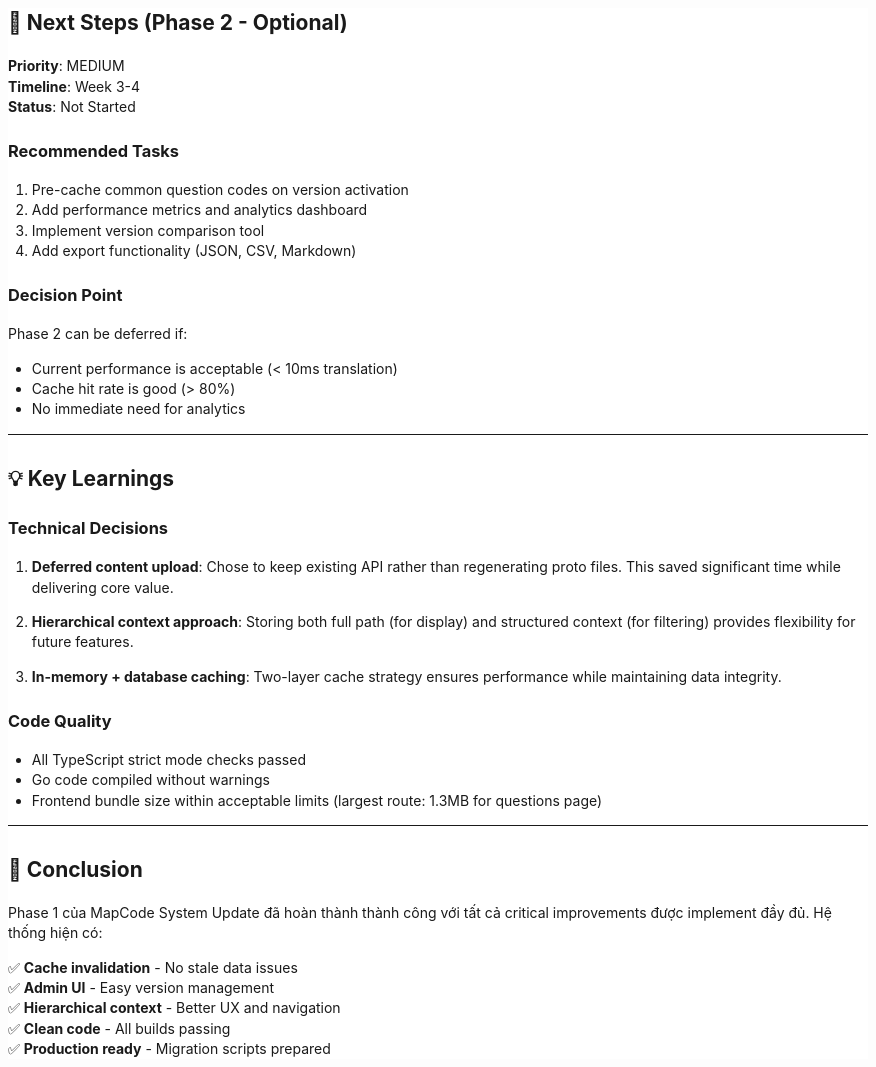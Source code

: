 
## 🚀 Next Steps (Phase 2 - Optional)

**Priority**: MEDIUM  
**Timeline**: Week 3-4  
**Status**: Not Started

### Recommended Tasks
1. Pre-cache common question codes on version activation
2. Add performance metrics and analytics dashboard
3. Implement version comparison tool
4. Add export functionality (JSON, CSV, Markdown)

### Decision Point
Phase 2 can be deferred if:
- Current performance is acceptable (< 10ms translation)
- Cache hit rate is good (> 80%)
- No immediate need for analytics

---

## 💡 Key Learnings

### Technical Decisions
1. **Deferred content upload**: Chose to keep existing API rather than regenerating proto files. This saved significant time while delivering core value.

2. **Hierarchical context approach**: Storing both full path (for display) and structured context (for filtering) provides flexibility for future features.

3. **In-memory + database caching**: Two-layer cache strategy ensures performance while maintaining data integrity.

### Code Quality
- All TypeScript strict mode checks passed
- Go code compiled without warnings
- Frontend bundle size within acceptable limits (largest route: 1.3MB for questions page)

---

## 🎉 Conclusion

Phase 1 của MapCode System Update đã hoàn thành thành công với tất cả critical improvements được implement đầy đủ. Hệ thống hiện có:

✅ **Cache invalidation** - No stale data issues  
✅ **Admin UI** - Easy version management  
✅ **Hierarchical context** - Better UX and navigation  
✅ **Clean code** - All builds passing  
✅ **Production ready** - Migration scripts prepared  
